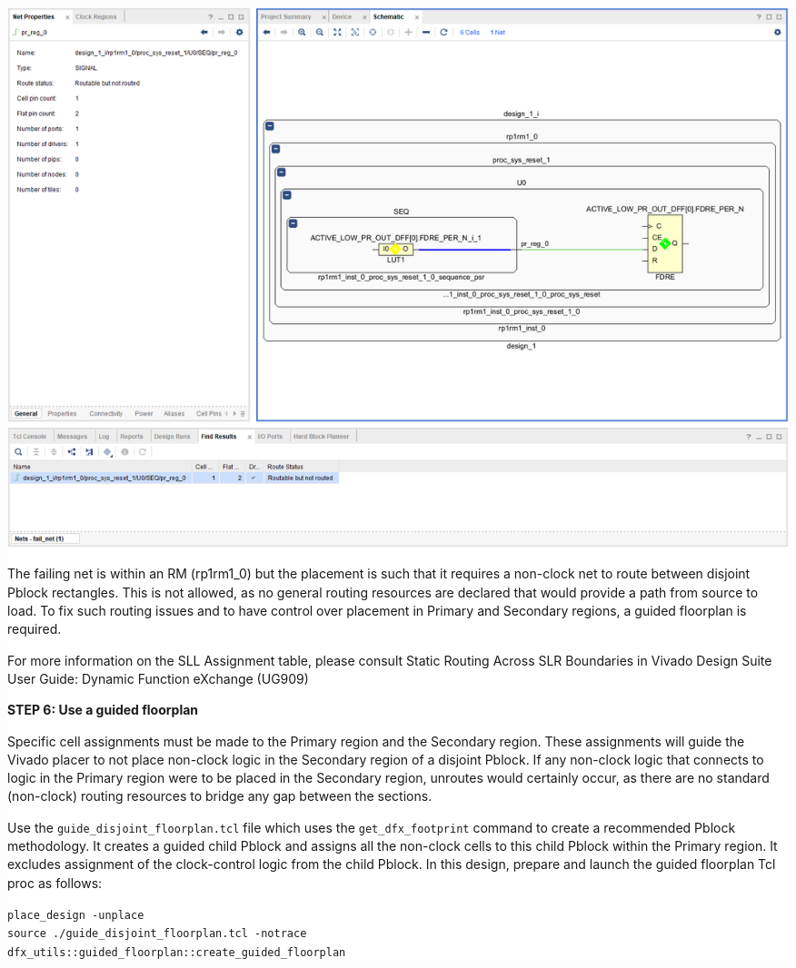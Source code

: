 ![SLL Failing Path](./images/SLL_net_properties.png)

The failing net is within an RM (rp1rm1_0) but the placement is such that it requires a non-clock net to route between disjoint Pblock rectangles. This is not allowed, as no general routing resources are declared that would provide a path from source to load. To fix such routing issues and to have control over placement in Primary and Secondary regions, a guided floorplan is required. 

For more information on the SLL Assignment table, please consult Static Routing Across SLR Boundaries in Vivado Design Suite User Guide: Dynamic Function eXchange (UG909)

**STEP 6: Use a guided floorplan**

Specific cell assignments must be made to the Primary region and the Secondary region. These assignments will guide the Vivado placer to not place non-clock logic in the Secondary region of a disjoint Pblock. If any non-clock logic that connects to logic in the Primary region were to be placed in the Secondary region, unroutes would certainly occur, as there are no standard (non-clock) routing resources to bridge any gap between the sections.

Use the `guide_disjoint_floorplan.tcl` file which uses the `get_dfx_footprint` command to create a recommended Pblock methodology. It creates a guided child Pblock and assigns all the non-clock cells to this child Pblock within the Primary region. It excludes assignment of the clock-control logic from the child Pblock. In this design, prepare and launch the guided floorplan Tcl proc as follows:

```
place_design -unplace
source ./guide_disjoint_floorplan.tcl -notrace
dfx_utils::guided_floorplan::create_guided_floorplan
```
